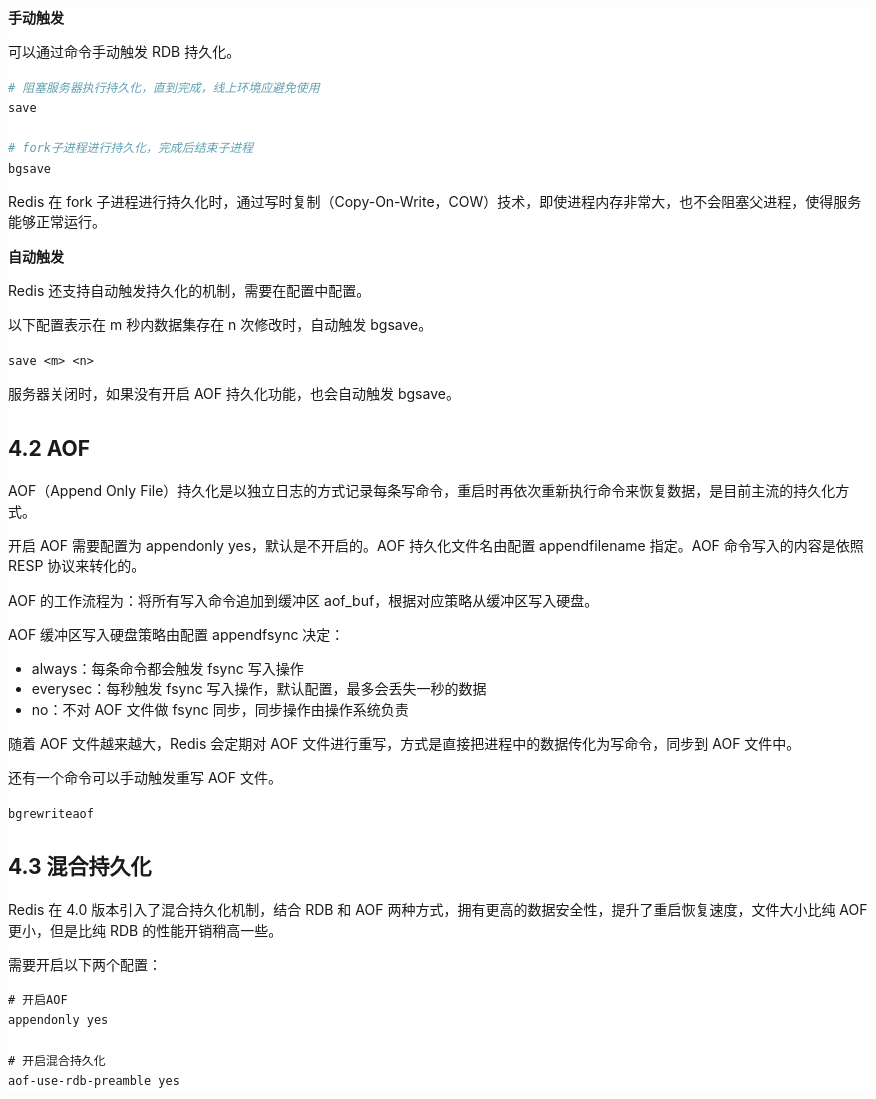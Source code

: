 **手动触发**

可以通过命令手动触发 RDB 持久化。

```bash
# 阻塞服务器执行持久化，直到完成，线上环境应避免使用
save

# fork子进程进行持久化，完成后结束子进程
bgsave
```

Redis 在 fork 子进程进行持久化时，通过写时复制（Copy-On-Write，COW）技术，即使进程内存非常大，也不会阻塞父进程，使得服务能够正常运行。

**自动触发**

Redis 还支持自动触发持久化的机制，需要在配置中配置。

以下配置表示在 m 秒内数据集存在 n 次修改时，自动触发 bgsave。

```
save <m> <n>
```

服务器关闭时，如果没有开启 AOF 持久化功能，也会自动触发 bgsave。

## 4.2 AOF

AOF（Append Only File）持久化是以独立日志的方式记录每条写命令，重启时再依次重新执行命令来恢复数据，是目前主流的持久化方式。

开启 AOF 需要配置为 appendonly yes，默认是不开启的。AOF 持久化文件名由配置 appendfilename 指定。AOF 命令写入的内容是依照 RESP 协议来转化的。

AOF 的工作流程为：将所有写入命令追加到缓冲区 aof_buf，根据对应策略从缓冲区写入硬盘。

AOF 缓冲区写入硬盘策略由配置 appendfsync 决定：

* always：每条命令都会触发 fsync 写入操作
* everysec：每秒触发 fsync 写入操作，默认配置，最多会丢失一秒的数据
* no：不对 AOF 文件做 fsync 同步，同步操作由操作系统负责

随着 AOF 文件越来越大，Redis 会定期对 AOF 文件进行重写，方式是直接把进程中的数据传化为写命令，同步到 AOF 文件中。

还有一个命令可以手动触发重写 AOF 文件。

```
bgrewriteaof
```

## 4.3 混合持久化

Redis 在 4.0 版本引入了混合持久化机制，结合 RDB 和 AOF 两种方式，拥有更高的数据安全性，提升了重启恢复速度，文件大小比纯 AOF 更小，但是比纯 RDB 的性能开销稍高一些。

需要开启以下两个配置：

```
# 开启AOF
appendonly yes

# 开启混合持久化
aof-use-rdb-preamble yes
```
